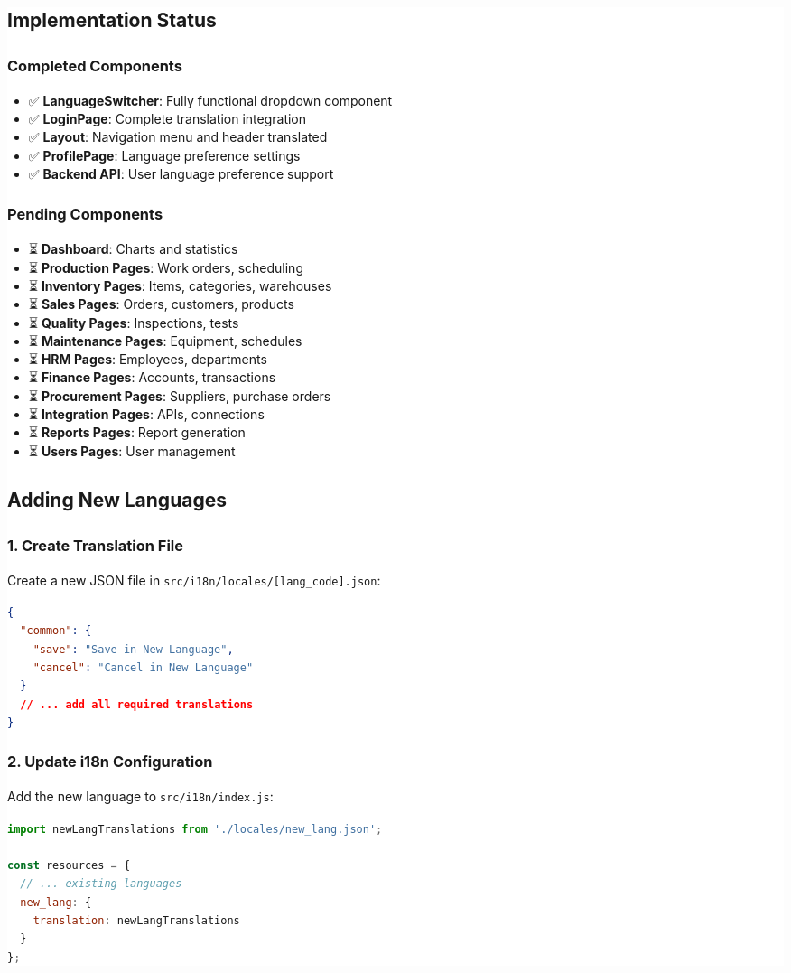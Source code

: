 ## Implementation Status

### Completed Components

- ✅ **LanguageSwitcher**: Fully functional dropdown component
- ✅ **LoginPage**: Complete translation integration
- ✅ **Layout**: Navigation menu and header translated
- ✅ **ProfilePage**: Language preference settings
- ✅ **Backend API**: User language preference support

### Pending Components

- ⏳ **Dashboard**: Charts and statistics
- ⏳ **Production Pages**: Work orders, scheduling
- ⏳ **Inventory Pages**: Items, categories, warehouses
- ⏳ **Sales Pages**: Orders, customers, products
- ⏳ **Quality Pages**: Inspections, tests
- ⏳ **Maintenance Pages**: Equipment, schedules
- ⏳ **HRM Pages**: Employees, departments
- ⏳ **Finance Pages**: Accounts, transactions
- ⏳ **Procurement Pages**: Suppliers, purchase orders
- ⏳ **Integration Pages**: APIs, connections
- ⏳ **Reports Pages**: Report generation
- ⏳ **Users Pages**: User management

## Adding New Languages

### 1. Create Translation File

Create a new JSON file in `src/i18n/locales/[lang_code].json`:

```json
{
  "common": {
    "save": "Save in New Language",
    "cancel": "Cancel in New Language"
  }
  // ... add all required translations
}
```

### 2. Update i18n Configuration

Add the new language to `src/i18n/index.js`:

```javascript
import newLangTranslations from './locales/new_lang.json';

const resources = {
  // ... existing languages
  new_lang: {
    translation: newLangTranslations
  }
};
```
